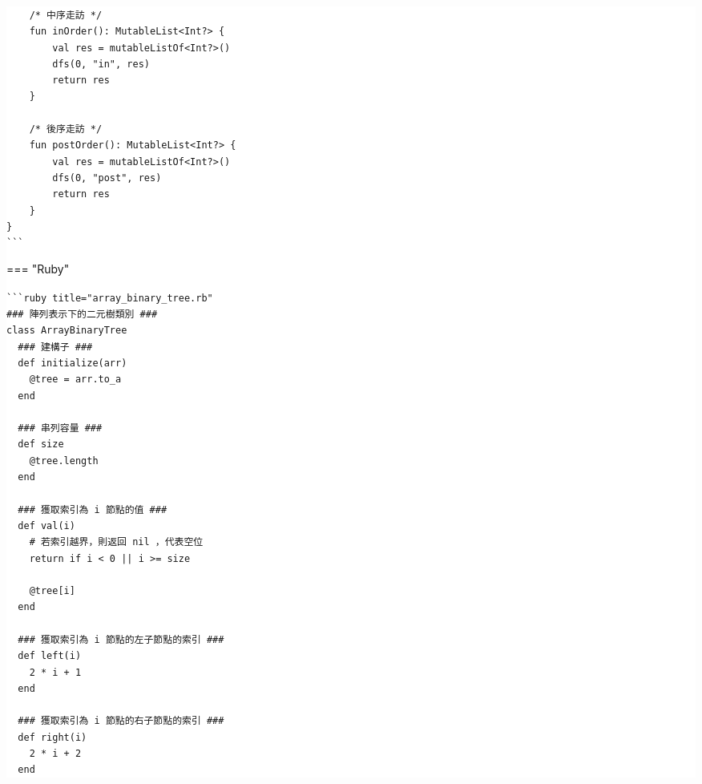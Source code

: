         /* 中序走訪 */
        fun inOrder(): MutableList<Int?> {
            val res = mutableListOf<Int?>()
            dfs(0, "in", res)
            return res
        }

        /* 後序走訪 */
        fun postOrder(): MutableList<Int?> {
            val res = mutableListOf<Int?>()
            dfs(0, "post", res)
            return res
        }
    }
    ```

=== "Ruby"

    ```ruby title="array_binary_tree.rb"
    ### 陣列表示下的二元樹類別 ###
    class ArrayBinaryTree
      ### 建構子 ###
      def initialize(arr)
        @tree = arr.to_a
      end

      ### 串列容量 ###
      def size
        @tree.length
      end

      ### 獲取索引為 i 節點的值 ###
      def val(i)
        # 若索引越界，則返回 nil ，代表空位
        return if i < 0 || i >= size

        @tree[i]
      end

      ### 獲取索引為 i 節點的左子節點的索引 ###
      def left(i)
        2 * i + 1
      end

      ### 獲取索引為 i 節點的右子節點的索引 ###
      def right(i)
        2 * i + 2
      end
